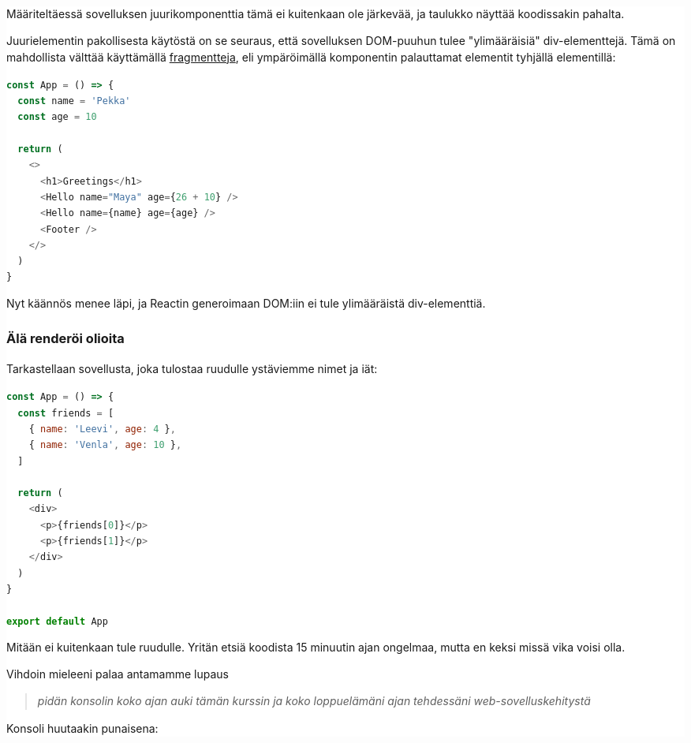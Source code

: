 Määriteltäessä sovelluksen juurikomponenttia tämä ei kuitenkaan ole järkevää, ja taulukko näyttää koodissakin pahalta.

Juurielementin pakollisesta käytöstä on se seuraus, että sovelluksen DOM-puuhun tulee "ylimääräisiä" div-elementtejä. Tämä on mahdollista välttää käyttämällä [fragmentteja](https://react.dev/reference/react/Fragment), eli ympäröimällä komponentin palauttamat elementit tyhjällä elementillä:

```js
const App = () => {
  const name = 'Pekka'
  const age = 10

  return (
    <>
      <h1>Greetings</h1>
      <Hello name="Maya" age={26 + 10} />
      <Hello name={name} age={age} />
      <Footer />
    </>
  )
}
```

Nyt käännös menee läpi, ja Reactin generoimaan DOM:iin ei tule ylimääräistä div-elementtiä.

### Älä renderöi olioita

Tarkastellaan sovellusta, joka tulostaa ruudulle ystäviemme nimet ja iät:

```js
const App = () => {
  const friends = [
    { name: 'Leevi', age: 4 },
    { name: 'Venla', age: 10 },
  ]

  return (
    <div>
      <p>{friends[0]}</p>
      <p>{friends[1]}</p>
    </div>
  )
}

export default App
```

Mitään ei kuitenkaan tule ruudulle. Yritän etsiä koodista 15 minuutin ajan ongelmaa, mutta en keksi missä vika voisi olla.

Vihdoin mieleeni palaa antamamme lupaus

> <i>pidän konsolin koko ajan auki tämän kurssin ja koko loppuelämäni ajan tehdessäni web-sovelluskehitystä</i>

Konsoli huutaakin punaisena:
